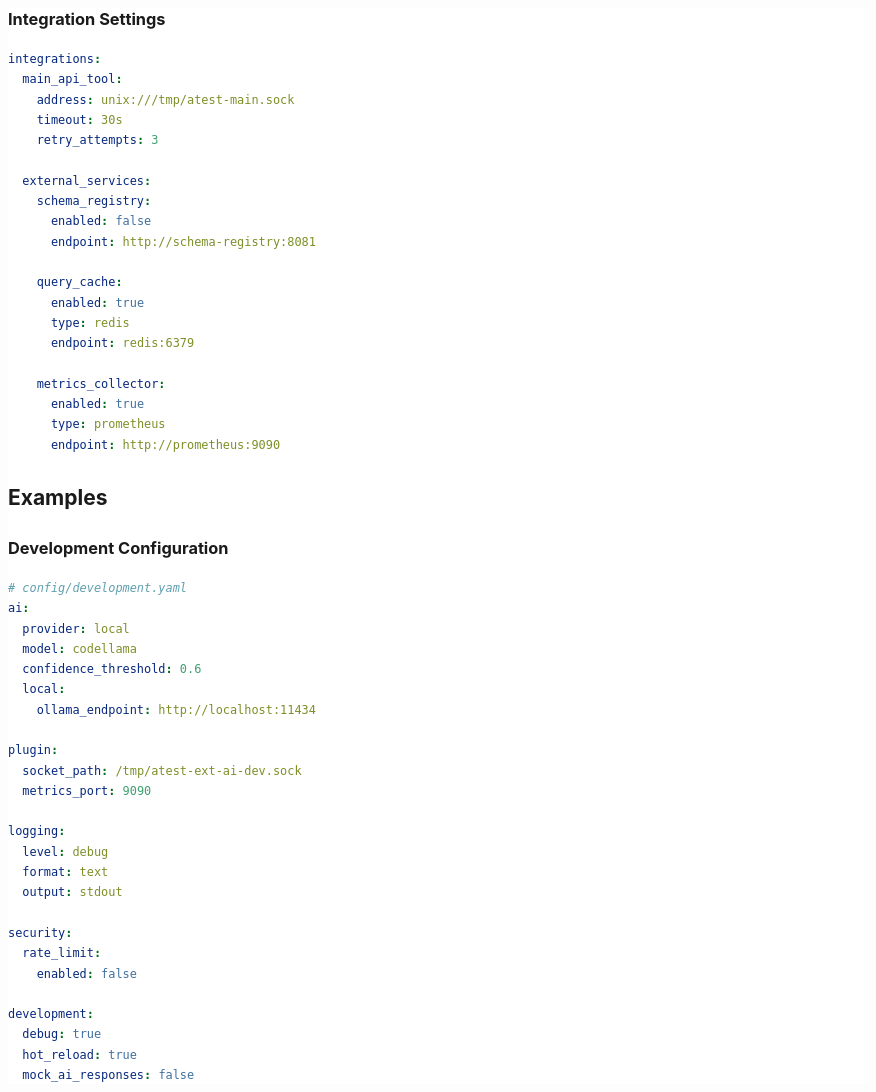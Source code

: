 ### Integration Settings

```yaml
integrations:
  main_api_tool:
    address: unix:///tmp/atest-main.sock
    timeout: 30s
    retry_attempts: 3

  external_services:
    schema_registry:
      enabled: false
      endpoint: http://schema-registry:8081

    query_cache:
      enabled: true
      type: redis
      endpoint: redis:6379

    metrics_collector:
      enabled: true
      type: prometheus
      endpoint: http://prometheus:9090
```

## Examples

### Development Configuration

```yaml
# config/development.yaml
ai:
  provider: local
  model: codellama
  confidence_threshold: 0.6
  local:
    ollama_endpoint: http://localhost:11434

plugin:
  socket_path: /tmp/atest-ext-ai-dev.sock
  metrics_port: 9090

logging:
  level: debug
  format: text
  output: stdout

security:
  rate_limit:
    enabled: false

development:
  debug: true
  hot_reload: true
  mock_ai_responses: false
```
